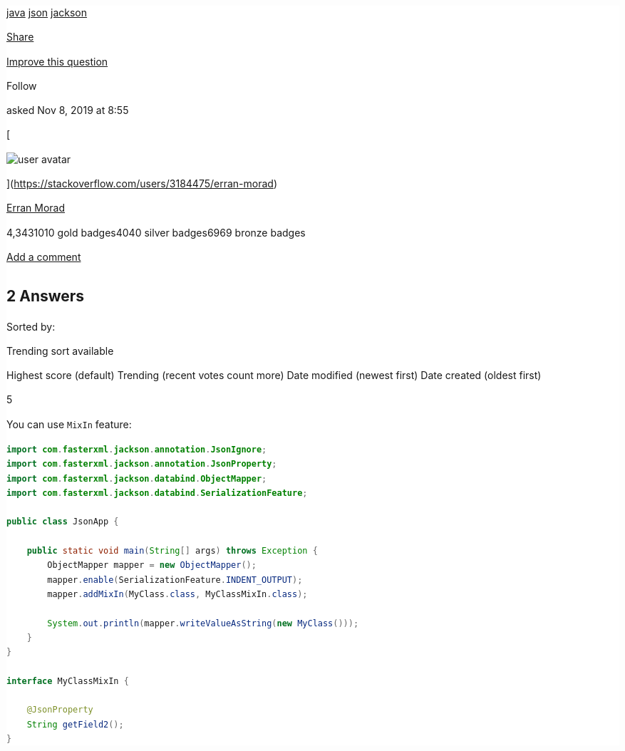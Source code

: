 [java](https://stackoverflow.com/questions/tagged/java "show questions tagged 'java'") [json](https://stackoverflow.com/questions/tagged/json "show questions tagged 'json'") [jackson](https://stackoverflow.com/questions/tagged/jackson "show questions tagged 'jackson'")

[Share](https://stackoverflow.com/q/58763305 "Short permalink to this question")

[Improve this question](https://stackoverflow.com/posts/58763305/edit)

Follow

asked Nov 8, 2019 at 8:55

[

![user avatar](/img/user/阅读库藏/assets/1658805810-27cee0e35f2deb77de88d1dc807bbd13.jpg)

](https://stackoverflow.com/users/3184475/erran-morad)

[Erran Morad](https://stackoverflow.com/users/3184475/erran-morad)

4,3431010 gold badges4040 silver badges6969 bronze badges

[Add a comment](# "Use comments to ask for more information or suggest improvements. Avoid answering questions in comments.")

## 2 Answers

Sorted by:

Trending sort available

Highest score (default) Trending (recent votes count more) Date modified (newest first) Date created (oldest first)

5

[](https://stackoverflow.com/posts/58764437/timeline)

You can use `MixIn` feature:

```java
import com.fasterxml.jackson.annotation.JsonIgnore;
import com.fasterxml.jackson.annotation.JsonProperty;
import com.fasterxml.jackson.databind.ObjectMapper;
import com.fasterxml.jackson.databind.SerializationFeature;

public class JsonApp {

    public static void main(String[] args) throws Exception {
        ObjectMapper mapper = new ObjectMapper();
        mapper.enable(SerializationFeature.INDENT_OUTPUT);
        mapper.addMixIn(MyClass.class, MyClassMixIn.class);

        System.out.println(mapper.writeValueAsString(new MyClass()));
    }
}

interface MyClassMixIn {

    @JsonProperty
    String getField2();
}
```
